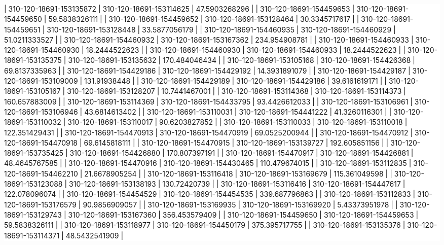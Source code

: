 | 310-120-18691-153135872 | 310-120-18691-153114625 | 47.5903268296 |
| 310-120-18691-154459653 | 310-120-18691-154459650 | 59.5838326111 |
| 310-120-18691-154459652 | 310-120-18691-153128464 | 30.3345717617 |
| 310-120-18691-154459651 | 310-120-18691-153128448 | 33.5877056179 |
| 310-120-18691-154460935 | 310-120-18691-154460929 | 51.0211333527 |
| 310-120-18691-154460932 | 310-120-18691-153167362 | 234.954908781 |
| 310-120-18691-154460933 | 310-120-18691-154460930 | 18.2444522623 |
| 310-120-18691-154460930 | 310-120-18691-154460933 | 18.2444522623 |
| 310-120-18691-153135375 | 310-120-18691-153135632 | 170.484046434 |
| 310-120-18691-153105168 | 310-120-18691-154426368 | 69.8137335963 |
| 310-120-18691-154429186 | 310-120-18691-154429192 | 14.3931891079 |
| 310-120-18691-154429187 | 310-120-18691-153109009 | 131.91938448 |
| 310-120-18691-154429189 | 310-120-18691-154429186 | 39.6161619171 |
| 310-120-18691-153105167 | 310-120-18691-153128207 | 10.7441467001 |
| 310-120-18691-153114368 | 310-120-18691-153114373 | 160.657883009 |
| 310-120-18691-153114369 | 310-120-18691-154433795 | 93.4426612033 |
| 310-120-18691-153106961 | 310-120-18691-153106946 | 43.6814613402 |
| 310-120-18691-153110031 | 310-120-18691-154441222 | 41.3260116301 |
| 310-120-18691-153110032 | 310-120-18691-153110017 | 90.6203827852 |
| 310-120-18691-153110033 | 310-120-18691-153110018 | 122.351429431 |
| 310-120-18691-154470913 | 310-120-18691-154470919 | 69.0525200944 |
| 310-120-18691-154470912 | 310-120-18691-154470918 | 69.6145818111 |
| 310-120-18691-154470915 | 310-120-18691-153139727 | 192.605851156 |
| 310-120-18691-153735425 | 310-120-18691-154426880 | 170.807397191 |
| 310-120-18691-154470917 | 310-120-18691-154426881 | 48.4645767585 |
| 310-120-18691-154470916 | 310-120-18691-154430465 | 110.479674015 |
| 310-120-18691-153112835 | 310-120-18691-154462210 | 21.6678905254 |
| 310-120-18691-153116418 | 310-120-18691-153169679 | 115.361049598 |
| 310-120-18691-153123088 | 310-120-18691-153138193 | 130.72420739 |
| 310-120-18691-153116416 | 310-120-18691-154447617 | 122.078096074 |
| 310-120-18691-154454529 | 310-120-18691-154454535 | 339.687796863 |
| 310-120-18691-153112833 | 310-120-18691-153176579 | 90.9856909057 |
| 310-120-18691-153169935 | 310-120-18691-153169920 | 5.43373951978 |
| 310-120-18691-153129743 | 310-120-18691-153167360 | 356.453579409 |
| 310-120-18691-154459650 | 310-120-18691-154459653 | 59.5838326111 |
| 310-120-18691-153118977 | 310-120-18691-154450179 | 375.395717755 |
| 310-120-18691-153135376 | 310-120-18691-153114371 | 48.5432541909 |